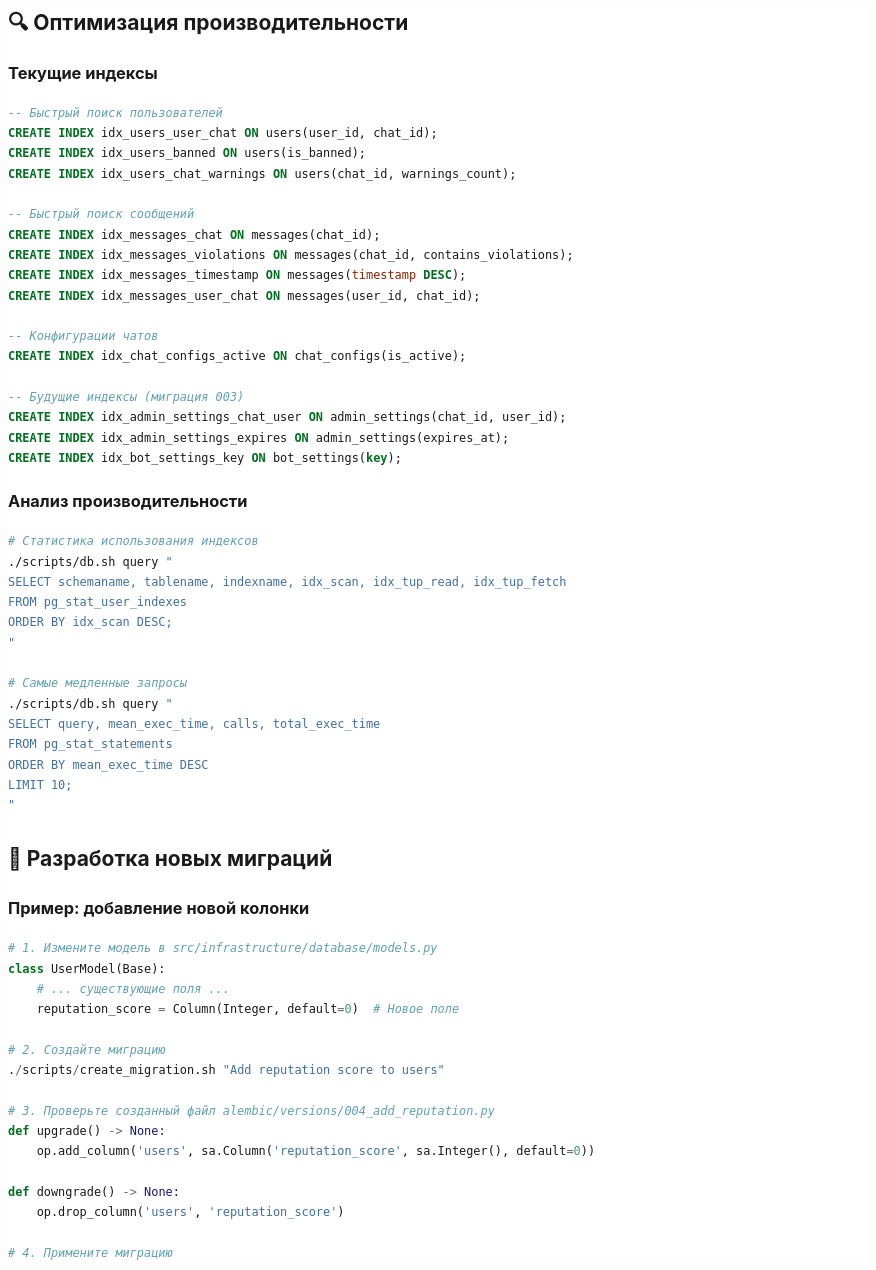 ## 🔍 Оптимизация производительности

### Текущие индексы
```sql
-- Быстрый поиск пользователей
CREATE INDEX idx_users_user_chat ON users(user_id, chat_id);
CREATE INDEX idx_users_banned ON users(is_banned);
CREATE INDEX idx_users_chat_warnings ON users(chat_id, warnings_count);

-- Быстрый поиск сообщений
CREATE INDEX idx_messages_chat ON messages(chat_id);
CREATE INDEX idx_messages_violations ON messages(chat_id, contains_violations);
CREATE INDEX idx_messages_timestamp ON messages(timestamp DESC);
CREATE INDEX idx_messages_user_chat ON messages(user_id, chat_id);

-- Конфигурации чатов  
CREATE INDEX idx_chat_configs_active ON chat_configs(is_active);

-- Будущие индексы (миграция 003)
CREATE INDEX idx_admin_settings_chat_user ON admin_settings(chat_id, user_id);
CREATE INDEX idx_admin_settings_expires ON admin_settings(expires_at);
CREATE INDEX idx_bot_settings_key ON bot_settings(key);
```

### Анализ производительности
```bash
# Статистика использования индексов
./scripts/db.sh query "
SELECT schemaname, tablename, indexname, idx_scan, idx_tup_read, idx_tup_fetch
FROM pg_stat_user_indexes 
ORDER BY idx_scan DESC;
"

# Самые медленные запросы
./scripts/db.sh query "
SELECT query, mean_exec_time, calls, total_exec_time
FROM pg_stat_statements 
ORDER BY mean_exec_time DESC 
LIMIT 10;
"
```

## 🔧 Разработка новых миграций

### Пример: добавление новой колонки
```python
# 1. Измените модель в src/infrastructure/database/models.py
class UserModel(Base):
    # ... существующие поля ...
    reputation_score = Column(Integer, default=0)  # Новое поле

# 2. Создайте миграцию
./scripts/create_migration.sh "Add reputation score to users"

# 3. Проверьте созданный файл alembic/versions/004_add_reputation.py
def upgrade() -> None:
    op.add_column('users', sa.Column('reputation_score', sa.Integer(), default=0))

def downgrade() -> None:
    op.drop_column('users', 'reputation_score')

# 4. Примените миграцию
```